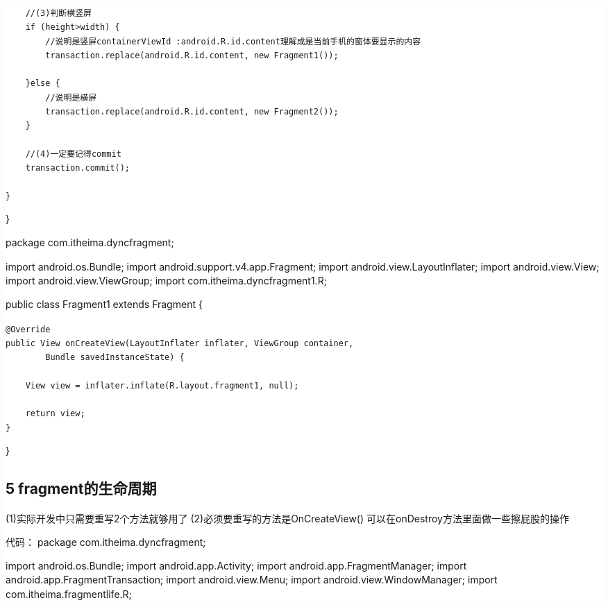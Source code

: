 		//(3)判断横竖屏  
		if (height>width) {
			//说明是竖屏containerViewId :android.R.id.content理解成是当前手机的窗体要显示的内容
			transaction.replace(android.R.id.content, new Fragment1());
			
		}else {
			//说明是横屏
			transaction.replace(android.R.id.content, new Fragment2());
		}
		
		//(4)一定要记得commit
		transaction.commit();
		
	}

	
}



package com.itheima.dyncfragment;

import android.os.Bundle;
import android.support.v4.app.Fragment;
import android.view.LayoutInflater;
import android.view.View;
import android.view.ViewGroup;
import com.itheima.dyncfragment1.R;

public class Fragment1 extends Fragment {

	@Override
	public View onCreateView(LayoutInflater inflater, ViewGroup container,
			Bundle savedInstanceState) {
		
		View view = inflater.inflate(R.layout.fragment1, null);
		
		return view;
	}
}



## 5 fragment的生命周期 ##

(1)实际开发中只需要重写2个方法就够用了 
(2)必须要重写的方法是OnCreateView()   可以在onDestroy方法里面做一些擦屁股的操作

代码：
package com.itheima.dyncfragment;

import android.os.Bundle;
import android.app.Activity;
import android.app.FragmentManager;
import android.app.FragmentTransaction;
import android.view.Menu;
import android.view.WindowManager;
import com.itheima.fragmentlife.R;
